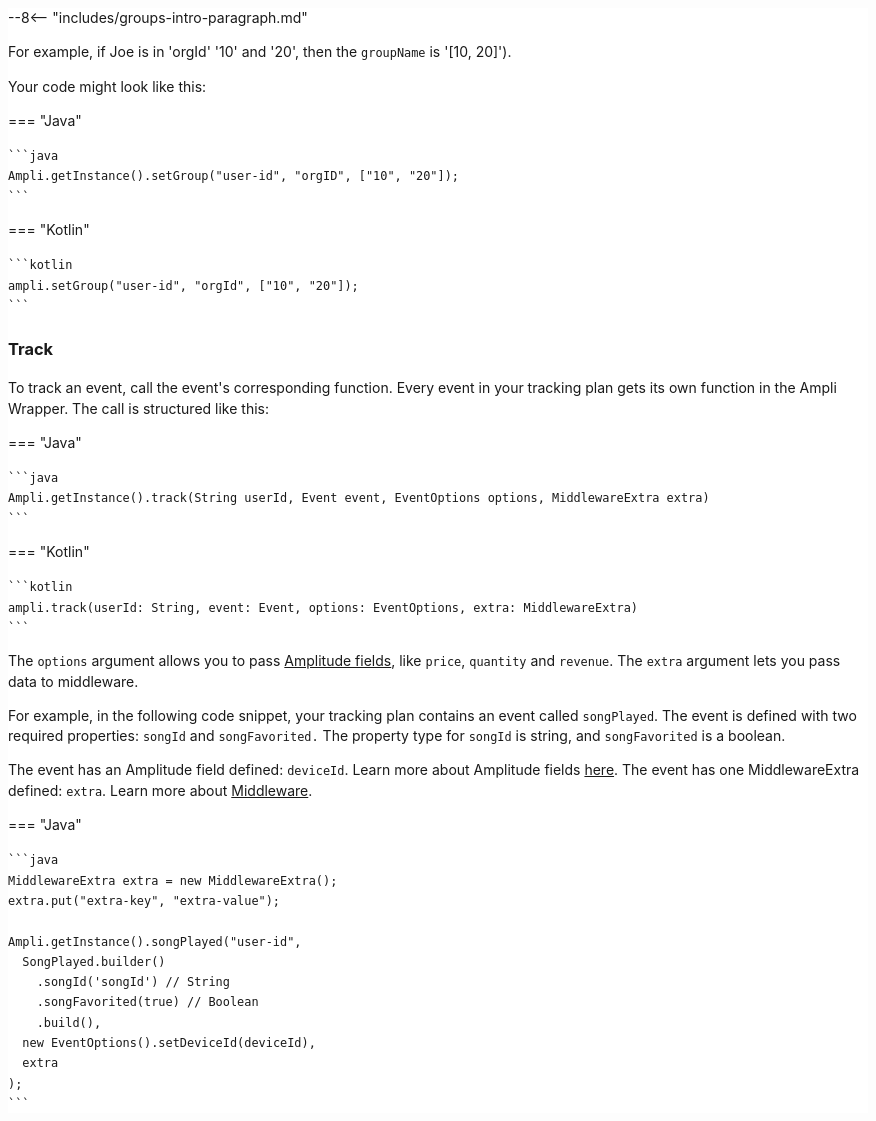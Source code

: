 --8<-- "includes/groups-intro-paragraph.md"

 For example, if Joe is in 'orgId' '10' and '20', then the `groupName` is '[10, 20]').

 Your code might look like this:

=== "Java"

    ```java
    Ampli.getInstance().setGroup("user-id", "orgID", ["10", "20"]);
    ```

=== "Kotlin"

    ```kotlin
    ampli.setGroup("user-id", "orgId", ["10", "20"]);
    ```

### Track

To track an event, call the event's corresponding function. Every event in your tracking plan gets its own function in the Ampli Wrapper. The call is structured like this:

=== "Java"

    ```java
    Ampli.getInstance().track(String userId, Event event, EventOptions options, MiddlewareExtra extra)
    ```

=== "Kotlin"

    ```kotlin
    ampli.track(userId: String, event: Event, options: EventOptions, extra: MiddlewareExtra)
    ```

The `options` argument allows you to pass [Amplitude fields](https://developers.amplitude.com/docs/http-api-v2#properties-1),
 like `price`, `quantity` and `revenue`. The `extra` argument lets you pass data to middleware.

For example, in the following code snippet, your tracking plan contains an event called `songPlayed`. The event is defined with two required properties: `songId` and `songFavorited.`
 The property type for `songId` is string, and `songFavorited` is a boolean.

The event has an Amplitude field defined: `deviceId`. Learn more about Amplitude fields
 [here](https://developers.amplitude.com/docs/http-api-v2#properties-1). The event has one MiddlewareExtra defined: `extra`. Learn more about [Middleware](../../../sdk-middleware).

=== "Java"

    ```java
    MiddlewareExtra extra = new MiddlewareExtra();
    extra.put("extra-key", "extra-value");

    Ampli.getInstance().songPlayed("user-id",
      SongPlayed.builder()
        .songId('songId') // String
        .songFavorited(true) // Boolean
        .build(),
      new EventOptions().setDeviceId(deviceId),
      extra
    );
    ```
